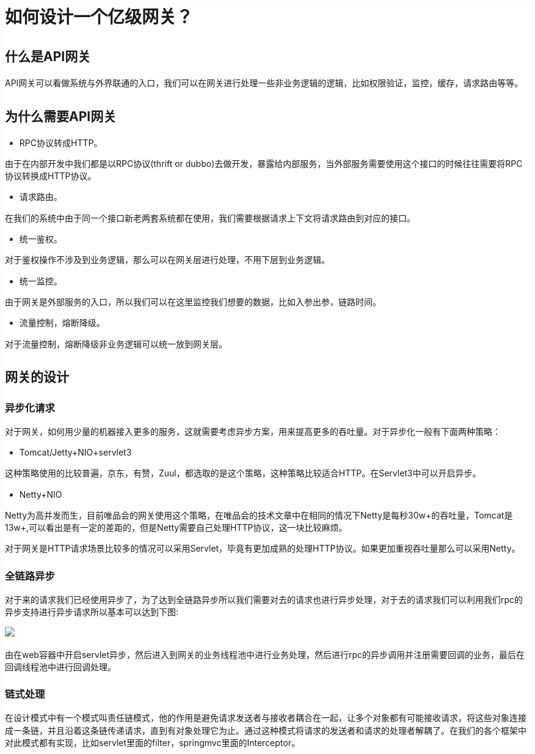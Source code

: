 # 如何设计一个亿级网关？

## 什么是API网关

API网关可以看做系统与外界联通的入口，我们可以在网关进行处理一些非业务逻辑的逻辑，比如权限验证，监控，缓存，请求路由等等。

## 为什么需要API网关

* RPC协议转成HTTP。

由于在内部开发中我们都是以RPC协议(thrift or dubbo)去做开发，暴露给内部服务，当外部服务需要使用这个接口的时候往往需要将RPC协议转换成HTTP协议。

* 请求路由。

在我们的系统中由于同一个接口新老两套系统都在使用，我们需要根据请求上下文将请求路由到对应的接口。

* 统一鉴权。

对于鉴权操作不涉及到业务逻辑，那么可以在网关层进行处理，不用下层到业务逻辑。

* 统一监控。

由于网关是外部服务的入口，所以我们可以在这里监控我们想要的数据，比如入参出参，链路时间。

* 流量控制，熔断降级。

对于流量控制，熔断降级非业务逻辑可以统一放到网关层。

## 网关的设计

### 异步化请求

对于网关，如何用少量的机器接入更多的服务，这就需要考虑异步方案，用来提高更多的吞吐量。对于异步化一般有下面两种策略：

* Tomcat/Jetty+NIO+servlet3

这种策略使用的比较普遍，京东，有赞，Zuul，都选取的是这个策略，这种策略比较适合HTTP。在Servlet3中可以开启异步。

* Netty+NIO

Netty为高并发而生，目前唯品会的网关使用这个策略，在唯品会的技术文章中在相同的情况下Netty是每秒30w+的吞吐量，Tomcat是13w+,可以看出是有一定的差距的，但是Netty需要自己处理HTTP协议，这一块比较麻烦。

对于网关是HTTP请求场景比较多的情况可以采用Servlet，毕竟有更加成熟的处理HTTP协议。如果更加重视吞吐量那么可以采用Netty。

### 全链路异步

对于来的请求我们已经使用异步了，为了达到全链路异步所以我们需要对去的请求也进行异步处理，对于去的请求我们可以利用我们rpc的异步支持进行异步请求所以基本可以达到下图:

<img src="https://camo.githubusercontent.com/ea78c61029cee6487f3aa0cecf5443f18d102173/68747470733a2f2f757365722d676f6c642d63646e2e786974752e696f2f323031382f31302f33312f313636633837373331356535353761663f773d3133303026683d34383026663d706e6726733d3639323735" />

由在web容器中开启servlet异步，然后进入到网关的业务线程池中进行业务处理，然后进行rpc的异步调用并注册需要回调的业务，最后在回调线程池中进行回调处理。

### 链式处理

在设计模式中有一个模式叫责任链模式，他的作用是避免请求发送者与接收者耦合在一起，让多个对象都有可能接收请求，将这些对象连接成一条链，并且沿着这条链传递请求，直到有对象处理它为止。通过这种模式将请求的发送者和请求的处理者解耦了。在我们的各个框架中对此模式都有实现，比如servlet里面的filter，springmvc里面的Interceptor。
